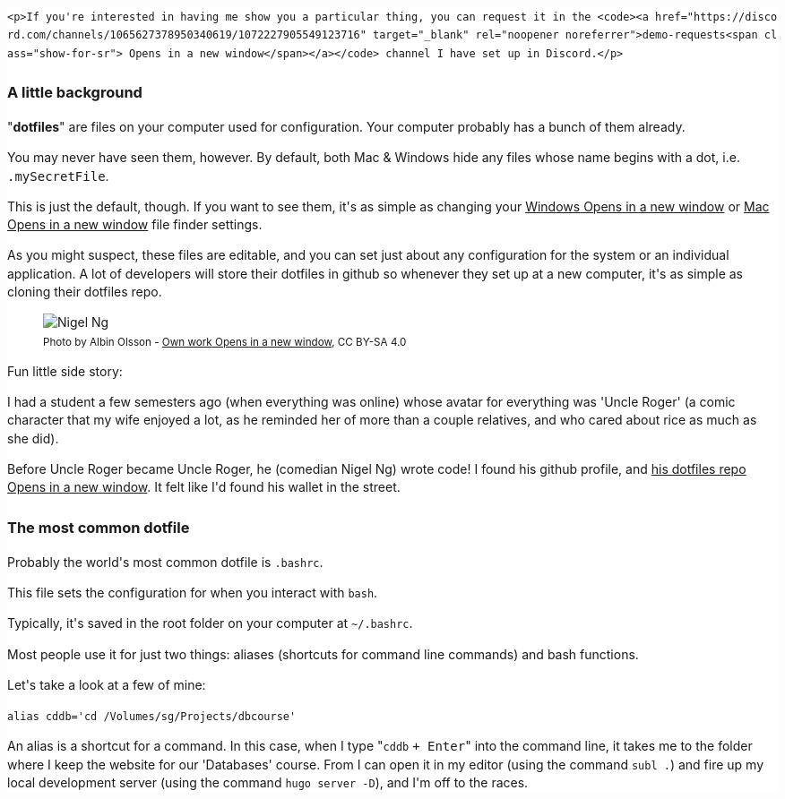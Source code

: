     <p>If you're interested in having me show you a particular thing, you can request it in the <code><a href="https://discord.com/channels/1065627378950340619/1072227905549123716" target="_blank" rel="noopener noreferrer">demo-requests<span class="show-for-sr"> Opens in a new window</span></a></code> channel I have set up in Discord.</p>
</section>
<section class="col">
	<h3>A little background</h3>
	<p>"<strong>dotfiles</strong>" are files on your computer used for configuration. Your computer probably has a bunch of them already.</p>
	<p>You may never have seen them, however. By default, both Mac & Windows hide any files whose name begins with a dot, i.e. <kbd>.mySecretFile</kbd>.</p>
</section>
<section class="col">
	<p>This is just the default, though. If you want to see them, it's as simple as changing your <a href="https://support.microsoft.com/en-us/windows/view-hidden-files-and-folders-in-windows-97fbc472-c603-9d90-91d0-1166d1d9f4b5" target="_blank" rel="noopener noreferrer">Windows<span class="show-for-sr"> Opens in a new window</span></a> or <a href="https://www.pcmag.com/how-to/how-to-access-your-macs-hidden-files" target="_blank" rel="noopener noreferrer">Mac<span class="show-for-sr"> Opens in a new window</span></a> file finder settings.</p>
</section>
<section class="col">
	<p>As you might suspect, these files are editable, and you can set just about any configuration for the system or an individual application. A lot of developers will store their dotfiles in github so whenever they set up at a new computer, it's as simple as cloning their dotfiles repo.</p>
</section>
<section class="col">
<div class="callout primary">
	<figure>
		<img src="/images/NigelNg.jpeg" alt="Nigel Ng">
		<figcaption><small>Photo by Albin Olsson - <a href="https://commons.wikimedia.org/w/index.php?curid=96131198" target="_blank" rel="noopener noreferrer">Own work<span class="show-for-sr"> Opens in a new window</span></a>, CC BY-SA 4.0</small></figcaption>
	</figure>
	<p>Fun little side story:</p>
	<p>I had a student a few semesters ago (when everything was online) whose avatar for everything was 'Uncle Roger' (a comic character that my wife enjoyed a lot, as he reminded her of more than a couple relatives, and who cared about rice as much as she did).</p>
	<p>Before Uncle Roger became Uncle Roger, he (comedian Nigel Ng) wrote code! I found his github profile, and <a href="https://github.com/nigeljyng/dotfiles" target="_blank" rel="noopener noreferrer">his dotfiles repo<span class="show-for-sr"> Opens in a new window</span></a>. It felt like I'd found his wallet in the street.</p>
</div>
</section>
<section class="col">
	<h3>The most common dotfile</h3>
	<p>Probably the world's most common dotfile is <code>.bashrc</code>.</p>
	<p>This file sets the configuration for when you interact with <code>bash</code>.</p>
	<p>Typically, it's saved in the root folder on your computer at <code>~/.bashrc</code>.</p>
</section>
<section class="col">
	<p>Most people use it for just two things: aliases (shortcuts for command line commands) and bash functions.</p>
	<p>Let's take a look at a few of mine:</p>
</section>
<section class="col">
	<pre><code class="language-bash">alias cddb='cd /Volumes/sg/Projects/dbcourse'</code></pre>
	<p>An alias is a shortcut for a command. In this case, when I type <span style="white-space:nowrap;">"<code>cddb</code> <kbd>+ Enter</kbd>"</span> into the command line, it takes me to the folder where I keep the website for our 'Databases' course. From I can open it in my editor (using the command <code class="language-bash" style="white-space:nowrap;">subl&nbsp;.</code>) and fire up my local development server (using the command <code class="language-bash" style="white-space:nowrap;">hugo server -D</code>), and I'm off to the races.</p>
</section>